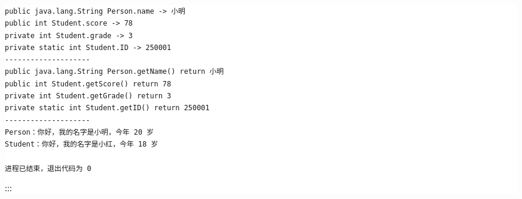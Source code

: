 ```text [输出]
public java.lang.String Person.name -> 小明
public int Student.score -> 78
private int Student.grade -> 3
private static int Student.ID -> 250001
--------------------
public java.lang.String Person.getName() return 小明
public int Student.getScore() return 78
private int Student.getGrade() return 3
private static int Student.getID() return 250001
--------------------
Person：你好，我的名字是小明，今年 20 岁
Student：你好，我的名字是小红，今年 18 岁

进程已结束，退出代码为 0
```

:::
